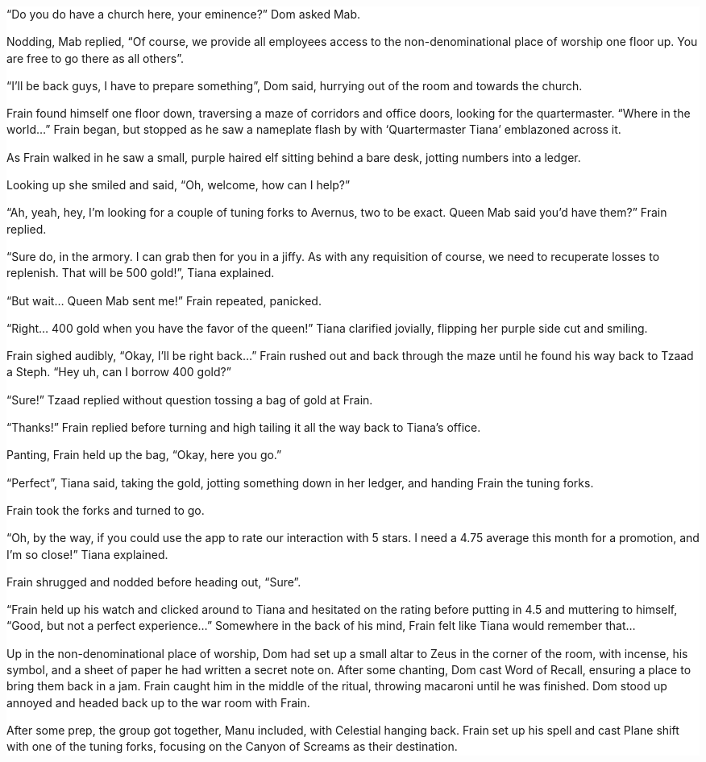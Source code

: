 “Do you do have a church here, your eminence?” Dom asked Mab.

Nodding, Mab replied, “Of course, we provide all employees access to the non-denominational place of worship one floor up. You are free to go there as all others”.

“I’ll be back guys, I have to prepare something”, Dom said, hurrying out of the room and towards the church.

Frain found himself one floor down, traversing a maze of corridors and office doors, looking for the quartermaster. “Where in the world…” Frain began, but stopped as he saw a nameplate flash by with ‘Quartermaster Tiana’ emblazoned across it.
 
As Frain walked in he saw a small, purple haired elf sitting behind a bare desk, jotting numbers into a ledger.

Looking up she smiled and said, “Oh, welcome, how can I help?”

“Ah, yeah, hey, I’m looking for a couple of tuning forks to Avernus, two to be exact. Queen Mab said you’d have them?” Frain replied.

“Sure do, in the armory. I can grab then for you in a jiffy. As with any requisition of course, we need to recuperate losses to replenish. That will be 500 gold!”, Tiana explained.

“But wait… Queen Mab sent me!” Frain repeated, panicked.

“Right… 400 gold when you have the favor of the queen!” Tiana clarified jovially, flipping her purple side cut and smiling.

Frain sighed audibly, “Okay, I’ll be right back…” Frain rushed out and back through the maze until he found his way back to Tzaad a Steph. “Hey uh, can I borrow 400 gold?”

“Sure!” Tzaad replied without question tossing a bag of gold at Frain.

“Thanks!” Frain replied before turning and high tailing it all the way back to Tiana’s office.

Panting, Frain held up the bag, “Okay, here you go.”

“Perfect”, Tiana said, taking the gold, jotting something down in her ledger, and handing Frain the tuning forks.

Frain took the forks and turned to go.

“Oh, by the way, if you could use the app to rate our interaction with 5 stars. I need a 4.75 average this month for a promotion, and I’m so close!” Tiana explained. 

Frain shrugged and nodded before heading out, “Sure”.

“Frain held up his watch and clicked around to Tiana and hesitated on the rating before putting in 4.5 and muttering to himself, “Good, but not a perfect experience…” Somewhere in the back of his mind, Frain felt like Tiana would remember that…

Up in the non-denominational place of worship, Dom had set up a small altar to Zeus in the corner of the room, with incense, his symbol, and a sheet of paper he had written a secret note on. After some chanting, Dom cast Word of Recall, ensuring a place to bring them back in a jam. Frain caught him in the middle of the ritual, throwing macaroni until he was finished. Dom stood up annoyed and headed back up to the war room with Frain.

After some prep, the group got together, Manu included, with Celestial hanging back. Frain set up his spell and cast Plane shift with one of the tuning forks, focusing on the Canyon of Screams as their destination.
